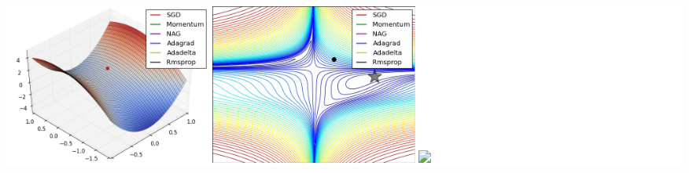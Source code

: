 <img src="/2023assets/opt1.gif" style="width:30%">
<img src="/2023assets/opt2.gif" style="width:30%">
<img src="/2023assets/opt3.gif" style="width:24%"><br/>
